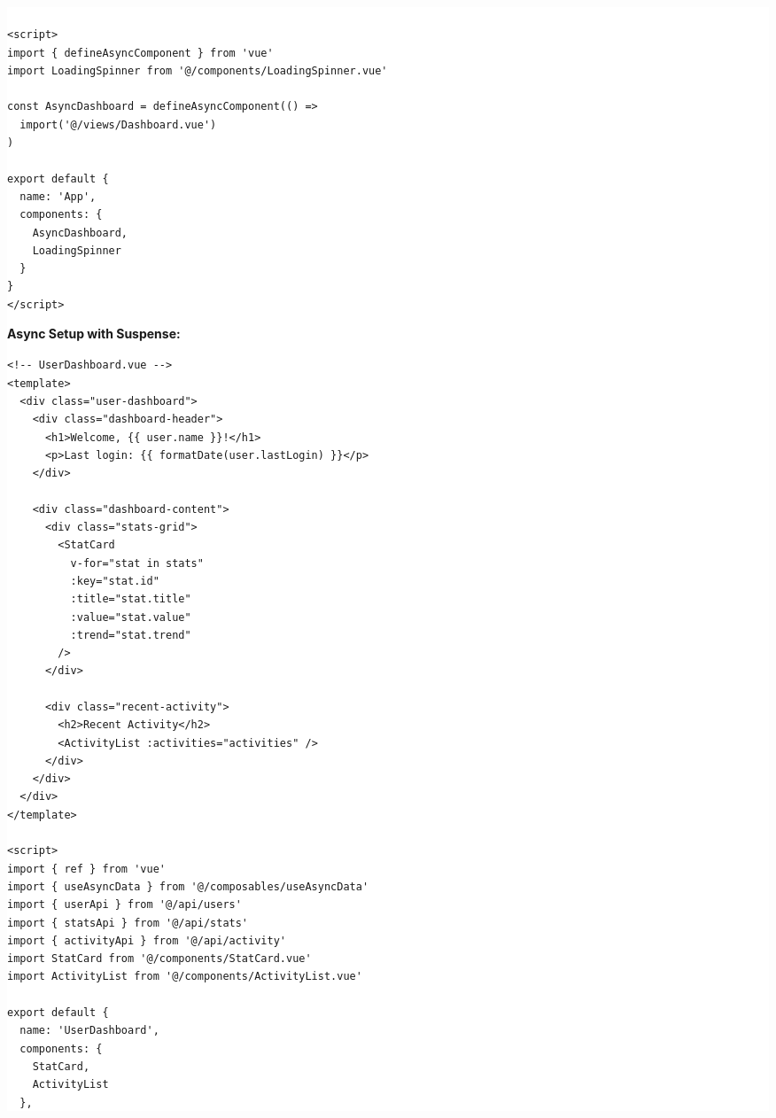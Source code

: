 ```vue

<script>
import { defineAsyncComponent } from 'vue'
import LoadingSpinner from '@/components/LoadingSpinner.vue'

const AsyncDashboard = defineAsyncComponent(() => 
  import('@/views/Dashboard.vue')
)

export default {
  name: 'App',
  components: {
    AsyncDashboard,
    LoadingSpinner
  }
}
</script>
```

**Async Setup with Suspense:**

```vue
<!-- UserDashboard.vue -->
<template>
  <div class="user-dashboard">
    <div class="dashboard-header">
      <h1>Welcome, {{ user.name }}!</h1>
      <p>Last login: {{ formatDate(user.lastLogin) }}</p>
    </div>
    
    <div class="dashboard-content">
      <div class="stats-grid">
        <StatCard 
          v-for="stat in stats" 
          :key="stat.id"
          :title="stat.title"
          :value="stat.value"
          :trend="stat.trend"
        />
      </div>
      
      <div class="recent-activity">
        <h2>Recent Activity</h2>
        <ActivityList :activities="activities" />
      </div>
    </div>
  </div>
</template>

<script>
import { ref } from 'vue'
import { useAsyncData } from '@/composables/useAsyncData'
import { userApi } from '@/api/users'
import { statsApi } from '@/api/stats'
import { activityApi } from '@/api/activity'
import StatCard from '@/components/StatCard.vue'
import ActivityList from '@/components/ActivityList.vue'

export default {
  name: 'UserDashboard',
  components: {
    StatCard,
    ActivityList
  },
```